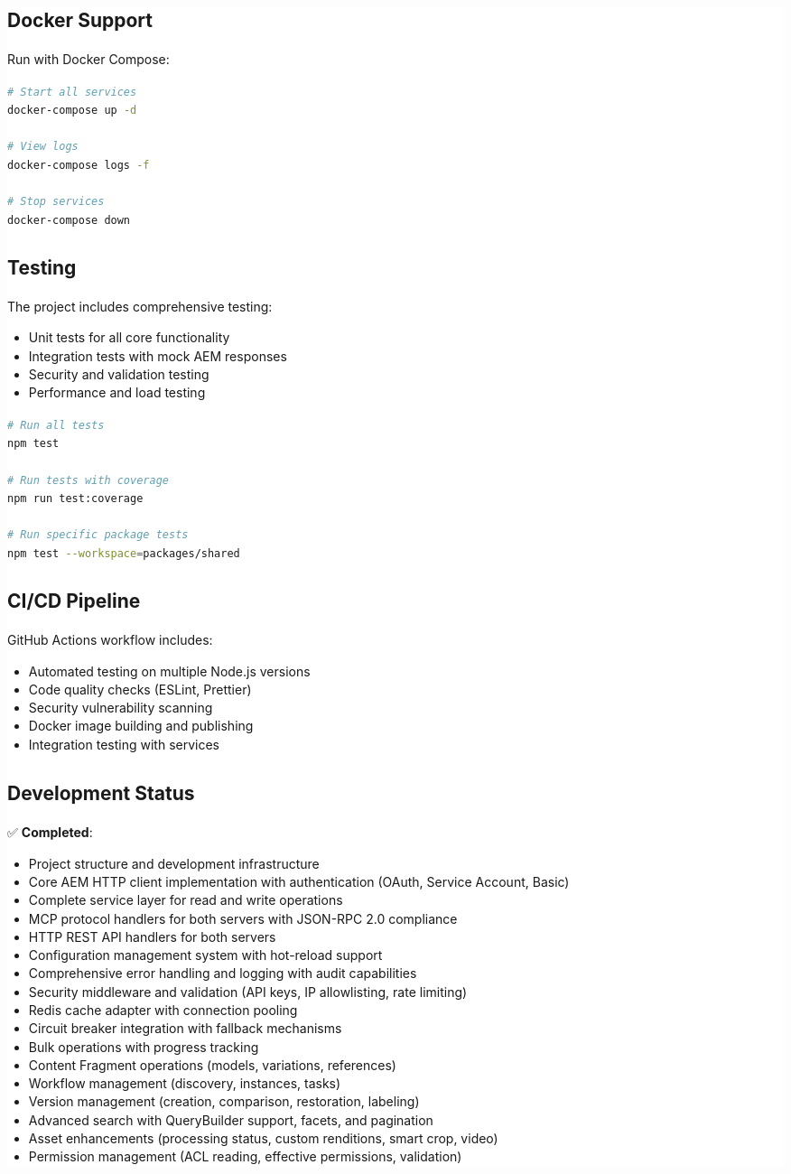 ## Docker Support

Run with Docker Compose:

```bash
# Start all services
docker-compose up -d

# View logs
docker-compose logs -f

# Stop services
docker-compose down
```

## Testing

The project includes comprehensive testing:

- Unit tests for all core functionality
- Integration tests with mock AEM responses
- Security and validation testing
- Performance and load testing

```bash
# Run all tests
npm test

# Run tests with coverage
npm run test:coverage

# Run specific package tests
npm test --workspace=packages/shared
```

## CI/CD Pipeline

GitHub Actions workflow includes:

- Automated testing on multiple Node.js versions
- Code quality checks (ESLint, Prettier)
- Security vulnerability scanning
- Docker image building and publishing
- Integration testing with services

## Development Status

✅ **Completed**: 
- Project structure and development infrastructure
- Core AEM HTTP client implementation with authentication (OAuth, Service Account, Basic)
- Complete service layer for read and write operations
- MCP protocol handlers for both servers with JSON-RPC 2.0 compliance
- HTTP REST API handlers for both servers
- Configuration management system with hot-reload support
- Comprehensive error handling and logging with audit capabilities
- Security middleware and validation (API keys, IP allowlisting, rate limiting)
- Redis cache adapter with connection pooling
- Circuit breaker integration with fallback mechanisms
- Bulk operations with progress tracking
- Content Fragment operations (models, variations, references)
- Workflow management (discovery, instances, tasks)
- Version management (creation, comparison, restoration, labeling)
- Advanced search with QueryBuilder support, facets, and pagination
- Asset enhancements (processing status, custom renditions, smart crop, video)
- Permission management (ACL reading, effective permissions, validation)